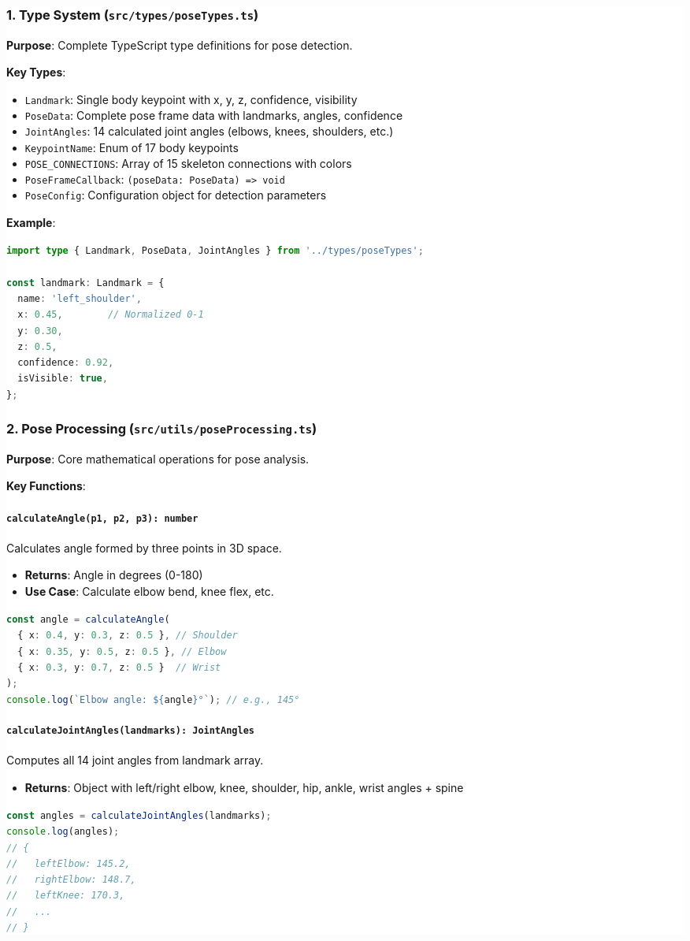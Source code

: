 ### 1. Type System (`src/types/poseTypes.ts`)

**Purpose**: Complete TypeScript type definitions for pose detection.

**Key Types**:
- `Landmark`: Single body keypoint with x, y, z, confidence, visibility
- `PoseData`: Complete pose frame data with landmarks, angles, confidence
- `JointAngles`: 14 calculated joint angles (elbows, knees, shoulders, etc.)
- `KeypointName`: Enum of 17 body keypoints
- `POSE_CONNECTIONS`: Array of 15 skeleton connections with colors
- `PoseFrameCallback`: `(poseData: PoseData) => void`
- `PoseConfig`: Configuration object for detection parameters

**Example**:
```typescript
import type { Landmark, PoseData, JointAngles } from '../types/poseTypes';

const landmark: Landmark = {
  name: 'left_shoulder',
  x: 0.45,        // Normalized 0-1
  y: 0.30,
  z: 0.5,
  confidence: 0.92,
  isVisible: true,
};
```

### 2. Pose Processing (`src/utils/poseProcessing.ts`)

**Purpose**: Core mathematical operations for pose analysis.

**Key Functions**:

#### `calculateAngle(p1, p2, p3): number`
Calculates angle formed by three points in 3D space.
- **Returns**: Angle in degrees (0-180)
- **Use Case**: Calculate elbow bend, knee flex, etc.

```typescript
const angle = calculateAngle(
  { x: 0.4, y: 0.3, z: 0.5 }, // Shoulder
  { x: 0.35, y: 0.5, z: 0.5 }, // Elbow
  { x: 0.3, y: 0.7, z: 0.5 }  // Wrist
);
console.log(`Elbow angle: ${angle}°`); // e.g., 145°
```

#### `calculateJointAngles(landmarks): JointAngles`
Computes all 14 joint angles from landmark array.
- **Returns**: Object with left/right elbow, knee, shoulder, hip, ankle, wrist angles + spine

```typescript
const angles = calculateJointAngles(landmarks);
console.log(angles);
// {
//   leftElbow: 145.2,
//   rightElbow: 148.7,
//   leftKnee: 170.3,
//   ...
// }
```
